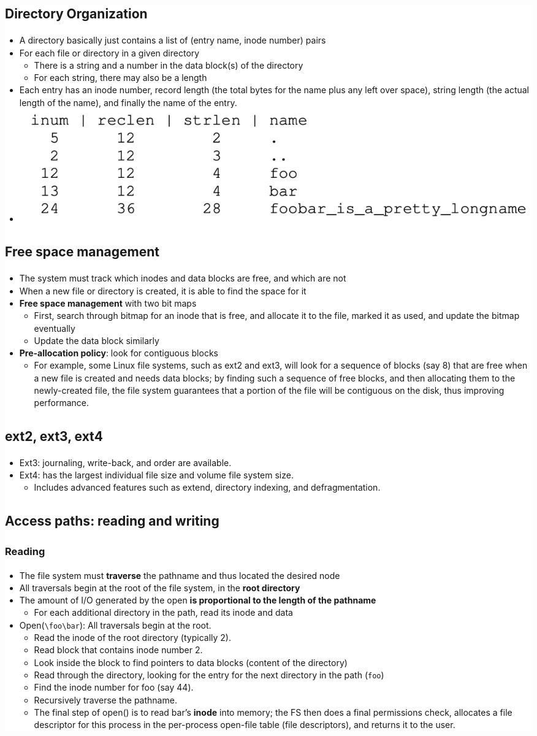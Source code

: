 
## Directory Organization

* A directory basically just contains a list of (entry name, inode number) pairs
* For each file or directory in a given directory
    * There is a string and a number in the data block(s) of the directory
    * For each string, there may also be a length
* Each entry has an inode number, record length (the total bytes for the name plus any left over space), string length (the actual length of the name), and finally the name of the entry.
* ![alt text](images/32-storage/dir-org.png)


## Free space management

* The system must track which inodes and data blocks are free, and which are not
* When a new file or directory is created, it is able to find the space for it
* **Free space management** with two bit maps
    * First, search through bitmap for an inode that is free, and allocate it to the file, marked it as used, and update the bitmap eventually
    * Update the data block similarly
* **Pre-allocation policy**: look for contiguous blocks
  * For example, some Linux file systems, such as ext2 and ext3, will look for a sequence of blocks (say 8) that are free when a new file is created and needs data blocks; by finding such a sequence of free blocks, and then allocating them to the newly-created file, the file system guarantees that a portion of the file will be contiguous on the disk, thus improving performance.

## ext2, ext3, ext4
* Ext3: journaling, write-back, and order are available. 
* Ext4: has the largest individual file size and volume file system size. 
  * Includes advanced features such as extend, directory indexing, and defragmentation. 

## Access paths: reading and writing 

### Reading

* The file system must **traverse** the pathname and thus located the desired node
* All traversals begin at the root of the file system, in the **root directory**
* The amount of I/O generated by the open **is proportional to the length of the pathname**
    * For each additional directory in the path, read its inode and data
* Open(`\foo\bar`): All traversals begin at the root.
  * Read the inode of the root directory (typically 2). 
  * Read block that contains inode number 2.
  * Look inside the block to find pointers to data blocks (content of the directory)
  * Read through the directory, looking for the entry for the next directory in the path (`foo`)
  * Find the inode number for foo (say 44).
  * Recursively traverse the pathname. 
  * The final step of open() is to read bar’s **inode** into memory; the FS then does a final permissions check, allocates a file descriptor for this process in the per-process open-file table (file descriptors), and returns it to the user.
